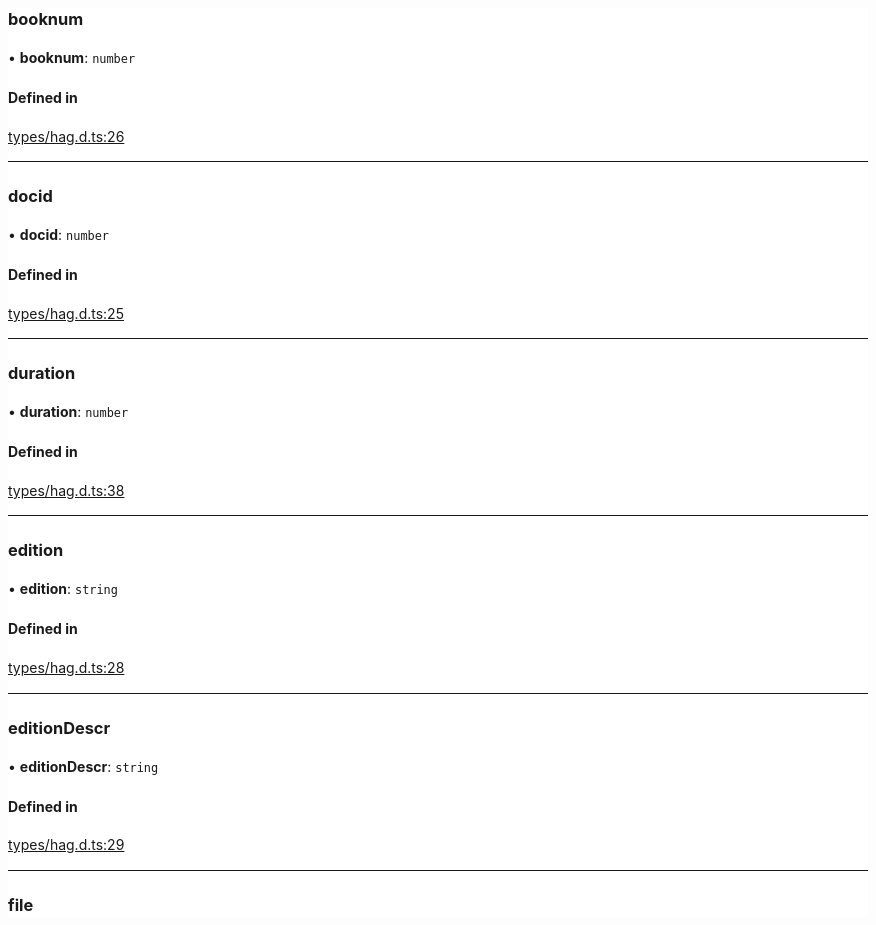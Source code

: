 ### booknum

• **booknum**: `number`

#### Defined in

[types/hag.d.ts:26](https://github.com/BenShelton/library-api/blob/master/packages/core/types/hag.d.ts#L26)

___

### docid

• **docid**: `number`

#### Defined in

[types/hag.d.ts:25](https://github.com/BenShelton/library-api/blob/master/packages/core/types/hag.d.ts#L25)

___

### duration

• **duration**: `number`

#### Defined in

[types/hag.d.ts:38](https://github.com/BenShelton/library-api/blob/master/packages/core/types/hag.d.ts#L38)

___

### edition

• **edition**: `string`

#### Defined in

[types/hag.d.ts:28](https://github.com/BenShelton/library-api/blob/master/packages/core/types/hag.d.ts#L28)

___

### editionDescr

• **editionDescr**: `string`

#### Defined in

[types/hag.d.ts:29](https://github.com/BenShelton/library-api/blob/master/packages/core/types/hag.d.ts#L29)

___

### file
